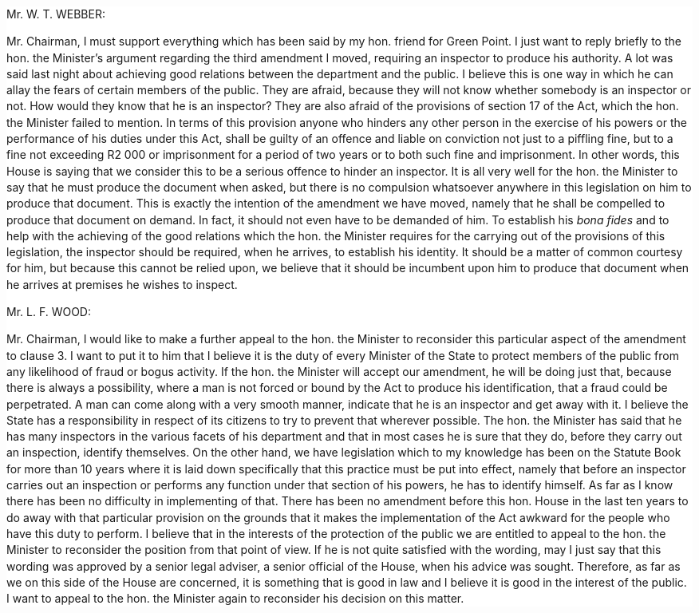 
</speech>

<speech by="#webber">

<from>Mr. <person refersTo="hansard_za">W. T. WEBBER</person>:</from>

<p>Mr. Chairman, I must support everything which has been said by my hon. friend for Green Point. I just want to reply briefly to the hon. the Minister&#x2019;s argument regarding the third amendment I moved, requiring an inspector to produce his authority. A lot was said last night about achieving good relations between the department and the public. I believe this is one way in which he can allay the fears of certain members of the public. They are afraid, because they will not know whether somebody is an inspector or not. How would they know that he is an inspector? They are also afraid of the provisions of section 17 of the Act, which the hon. the Minister failed to mention. In terms of this provision anyone who hinders any other person in the exercise of his powers or the performance of his duties under this Act, shall be guilty of an offence and liable on conviction not just to a piffling fine, but to a fine not exceeding R2 000 or imprisonment for a period of two years or to both such fine and imprisonment. In other words, this House is saying that we consider this to be a serious offence to hinder an inspector. It is all very well for the hon. the Minister to say that he must produce the document when asked, but there is no compulsion whatsoever anywhere in this legislation on him to produce that document. This is exactly the intention of the amendment we have moved, namely that he shall be compelled to produce that document on demand. In fact, it should not even have to be demanded of him. To establish his <i>bona fides</i> and to help with the achieving of the good relations which the hon. the Minister requires <span class="col_7145-7146" refersTo="page_1263"/>for the carrying out of the provisions of this legislation, the inspector should be required, when he arrives, to establish his identity. It should be a matter of common courtesy for him, but because this cannot be relied upon, we believe that it should be incumbent upon him to produce that document when he arrives at premises he wishes to inspect.</p>

</speech>

<speech by="#wood">

<from>Mr. <person refersTo="hansard_za">L. F. WOOD</person>:</from>

<p>Mr. Chairman, I would like to make a further appeal to the hon. the Minister to reconsider this particular aspect of the amendment to clause 3. I want to put it to him that I believe it is the duty of every Minister of the State to protect members of the public from any likelihood of fraud or bogus activity. If the hon. the Minister will accept our amendment, he will be doing just that, because there is always a possibility, where a man is not forced or bound by the Act to produce his identification, that a fraud could be perpetrated. A man can come along with a very smooth manner, indicate that he is an inspector and get away with it. I believe the State has a responsibility in respect of its citizens to try to prevent that wherever possible. The hon. the Minister has said that he has many inspectors in the various facets of his department and that in most cases he is sure that they do, before they carry out an inspection, identify themselves. On the other hand, we have legislation which to my knowledge has been on the Statute Book for more than 10 years where it is laid down specifically that this practice must be put into effect, namely that before an inspector carries out an inspection or performs any function under that section of his powers, he has to identify himself. As far as I know there has been no difficulty in implementing of that. There has been no amendment before this hon. House in the last ten years to do away with that particular provision on the grounds that it makes the implementation of the Act awkward for the people who have this duty to perform. I believe that in the interests of the protection of the public we are entitled to appeal to the hon. the Minister to reconsider the position from that point of view. If he is not quite satisfied with the wording, may I just say that this wording was approved by a senior legal adviser, a senior official of the House, when his advice was sought. Therefore, as far as we on this side of the House are concerned, it is something that is good in law and I believe it is good in the interest of the public. I want to appeal to the hon. the Minister again to reconsider his decision on this matter.</p>
